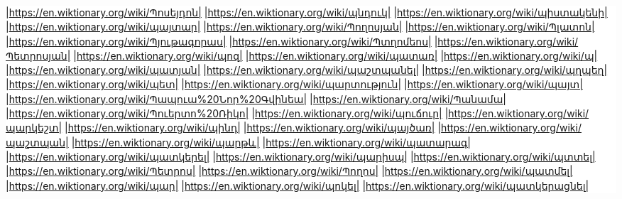 |https://en.wiktionary.org/wiki/Պոսեյդոն|
|https://en.wiktionary.org/wiki/պնդուկ|
|https://en.wiktionary.org/wiki/պիստակենի|
|https://en.wiktionary.org/wiki/պայտար|
|https://en.wiktionary.org/wiki/Պողոսյան|
|https://en.wiktionary.org/wiki/Պլատոն|
|https://en.wiktionary.org/wiki/Պյութագորաս|
|https://en.wiktionary.org/wiki/Պտղոմեոս|
|https://en.wiktionary.org/wiki/Պետրոսյան|
|https://en.wiktionary.org/wiki/պոզ|
|https://en.wiktionary.org/wiki/պատառ|
|https://en.wiktionary.org/wiki/պ|
|https://en.wiktionary.org/wiki/պատյան|
|https://en.wiktionary.org/wiki/պաշտպանել|
|https://en.wiktionary.org/wiki/պղպեղ|
|https://en.wiktionary.org/wiki/պետ|
|https://en.wiktionary.org/wiki/պարտություն|
|https://en.wiktionary.org/wiki/պայտ|
|https://en.wiktionary.org/wiki/Պապուա%20Նոր%20Գվինեա|
|https://en.wiktionary.org/wiki/Պանամա|
|https://en.wiktionary.org/wiki/Պուերտո%20Ռիկո|
|https://en.wiktionary.org/wiki/պուճուր|
|https://en.wiktionary.org/wiki/պարկեշտ|
|https://en.wiktionary.org/wiki/պինդ|
|https://en.wiktionary.org/wiki/պայծառ|
|https://en.wiktionary.org/wiki/պաշտպան|
|https://en.wiktionary.org/wiki/պարթև|
|https://en.wiktionary.org/wiki/պատարագ|
|https://en.wiktionary.org/wiki/պատկերել|
|https://en.wiktionary.org/wiki/պարիսպ|
|https://en.wiktionary.org/wiki/պտտել|
|https://en.wiktionary.org/wiki/Պետրոս|
|https://en.wiktionary.org/wiki/Պողոս|
|https://en.wiktionary.org/wiki/պատմել|
|https://en.wiktionary.org/wiki/պար|
|https://en.wiktionary.org/wiki/պոկել|
|https://en.wiktionary.org/wiki/պատկերացնել|